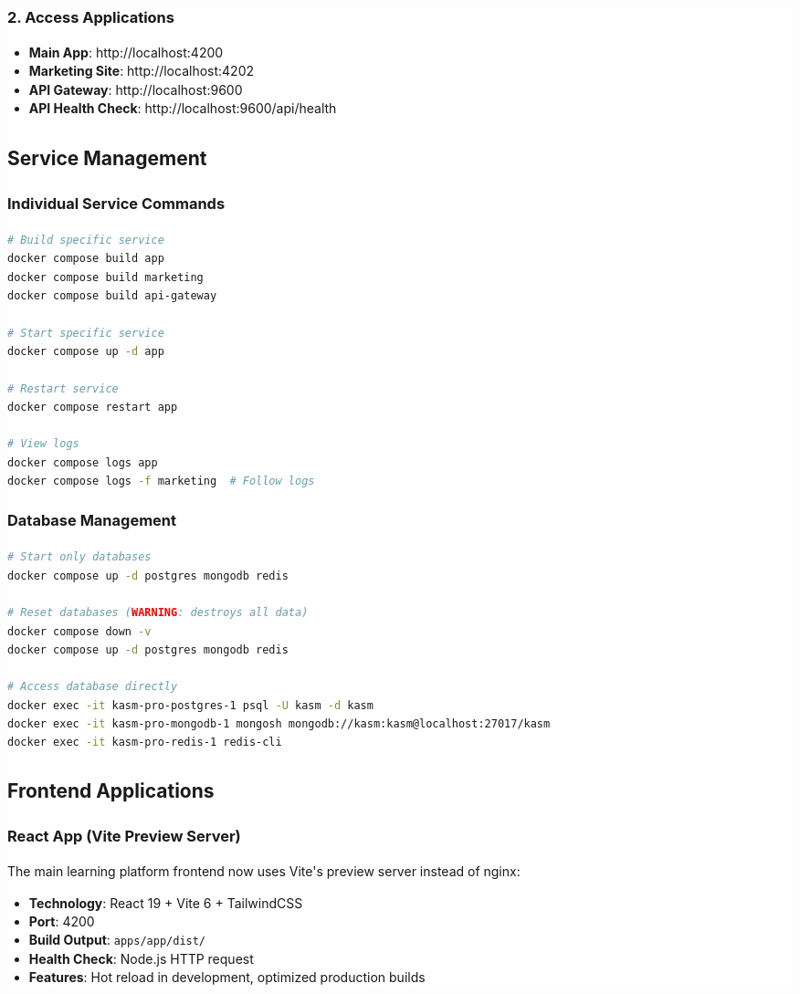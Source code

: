 ### 2. Access Applications

- **Main App**: http://localhost:4200
- **Marketing Site**: http://localhost:4202
- **API Gateway**: http://localhost:9600
- **API Health Check**: http://localhost:9600/api/health

## Service Management

### Individual Service Commands

```bash
# Build specific service
docker compose build app
docker compose build marketing
docker compose build api-gateway

# Start specific service
docker compose up -d app

# Restart service
docker compose restart app

# View logs
docker compose logs app
docker compose logs -f marketing  # Follow logs
```

### Database Management

```bash
# Start only databases
docker compose up -d postgres mongodb redis

# Reset databases (WARNING: destroys all data)
docker compose down -v
docker compose up -d postgres mongodb redis

# Access database directly
docker exec -it kasm-pro-postgres-1 psql -U kasm -d kasm
docker exec -it kasm-pro-mongodb-1 mongosh mongodb://kasm:kasm@localhost:27017/kasm
docker exec -it kasm-pro-redis-1 redis-cli
```

## Frontend Applications

### React App (Vite Preview Server)

The main learning platform frontend now uses Vite's preview server instead of nginx:

- **Technology**: React 19 + Vite 6 + TailwindCSS
- **Port**: 4200
- **Build Output**: `apps/app/dist/`
- **Health Check**: Node.js HTTP request
- **Features**: Hot reload in development, optimized production builds
